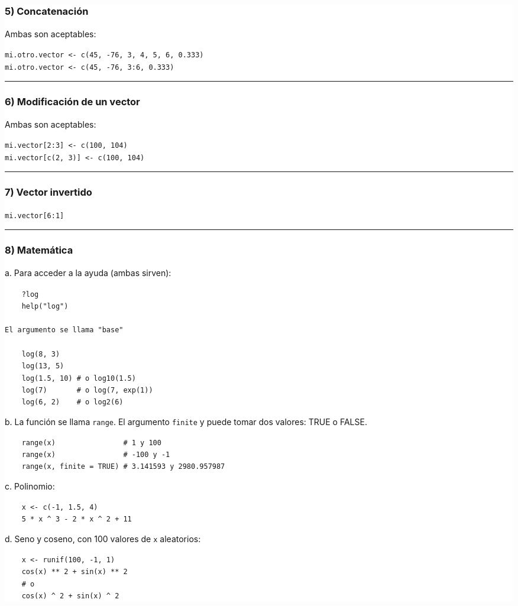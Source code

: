 ### 5) Concatenación

Ambas son aceptables:

    mi.otro.vector <- c(45, -76, 3, 4, 5, 6, 0.333)
    mi.otro.vector <- c(45, -76, 3:6, 0.333)

- - -

### 6) Modificación de un vector

Ambas son aceptables:

    mi.vector[2:3] <- c(100, 104)
    mi.vector[c(2, 3)] <- c(100, 104)

- - -

### 7) Vector invertido

    mi.vector[6:1]

- - -

### 8) Matemática

a.  Para acceder a la ayuda (ambas sirven):

        ?log
        help("log")
        
    El argumento se llama "base"
    
        log(8, 3)
        log(13, 5)
        log(1.5, 10) # o log10(1.5)
        log(7)       # o log(7, exp(1))
        log(6, 2)    # o log2(6)

b.  La función se llama `range`. El argumento `finite` y puede tomar dos valores: TRUE o FALSE.

        range(x)                # 1 y 100
        range(x)                # -100 y -1
        range(x, finite = TRUE) # 3.141593 y 2980.957987

c.  Polinomio:

        x <- c(-1, 1.5, 4)
        5 * x ^ 3 - 2 * x ^ 2 + 11

d.  Seno y coseno, con 100 valores de `x` aleatorios:

        x <- runif(100, -1, 1)
        cos(x) ** 2 + sin(x) ** 2
        # o
        cos(x) ^ 2 + sin(x) ^ 2
